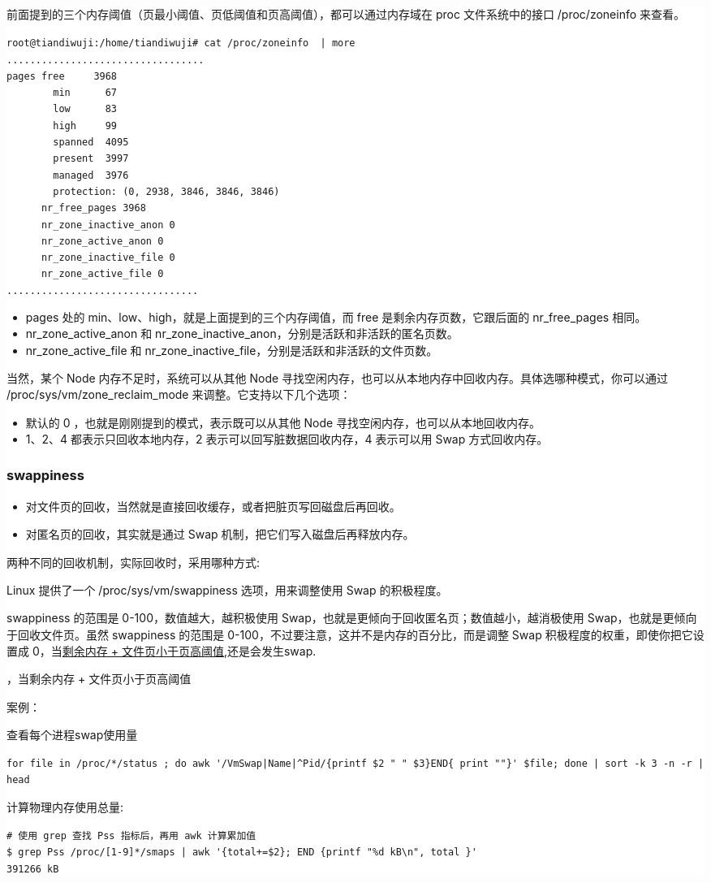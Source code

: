 前面提到的三个内存阈值（页最小阈值、页低阈值和页高阈值），都可以通过内存域在 proc 文件系统中的接口 /proc/zoneinfo 来查看。

```
root@tiandiwuji:/home/tiandiwuji# cat /proc/zoneinfo  | more
..................................
pages free     3968
        min      67
        low      83
        high     99
        spanned  4095
        present  3997
        managed  3976
        protection: (0, 2938, 3846, 3846, 3846)
      nr_free_pages 3968
      nr_zone_inactive_anon 0
      nr_zone_active_anon 0
      nr_zone_inactive_file 0
      nr_zone_active_file 0
.................................
```

* pages 处的 min、low、high，就是上面提到的三个内存阈值，而 free 是剩余内存页数，它跟后面的 nr_free_pages 相同。
* nr_zone_active_anon 和 nr_zone_inactive_anon，分别是活跃和非活跃的匿名页数。
* nr_zone_active_file 和 nr_zone_inactive_file，分别是活跃和非活跃的文件页数。

当然，某个 Node 内存不足时，系统可以从其他 Node 寻找空闲内存，也可以从本地内存中回收内存。具体选哪种模式，你可以通过 /proc/sys/vm/zone_reclaim_mode 来调整。它支持以下几个选项：

* 默认的 0 ，也就是刚刚提到的模式，表示既可以从其他 Node 寻找空闲内存，也可以从本地回收内存。
* 1、2、4 都表示只回收本地内存，2 表示可以回写脏数据回收内存，4 表示可以用 Swap 方式回收内存。

### swappiness

* 对文件页的回收，当然就是直接回收缓存，或者把脏页写回磁盘后再回收。

* 对匿名页的回收，其实就是通过 Swap 机制，把它们写入磁盘后再释放内存。

两种不同的回收机制，实际回收时，采用哪种方式:

Linux 提供了一个  /proc/sys/vm/swappiness 选项，用来调整使用 Swap 的积极程度。

swappiness 的范围是 0-100，数值越大，越积极使用 Swap，也就是更倾向于回收匿名页；数值越小，越消极使用 Swap，也就是更倾向于回收文件页。虽然 swappiness 的范围是 0-100，不过要注意，这并不是内存的百分比，而是调整 Swap 积极程度的权重，即使你把它设置成 0，当[剩余内存 + 文件页小于页高阈值](https://www.kernel.org/doc/Documentation/sysctl/vm.txt),还是会发生swap.

，当剩余内存 + 文件页小于页高阈值

案例：

查看每个进程swap使用量

`for file in /proc/*/status ; do awk '/VmSwap|Name|^Pid/{printf $2 " " $3}END{ print ""}' $file; done | sort -k 3 -n -r | head`

计算物理内存使用总量:

```
# 使用 grep 查找 Pss 指标后，再用 awk 计算累加值
$ grep Pss /proc/[1-9]*/smaps | awk '{total+=$2}; END {printf "%d kB\n", total }'
391266 kB
```
